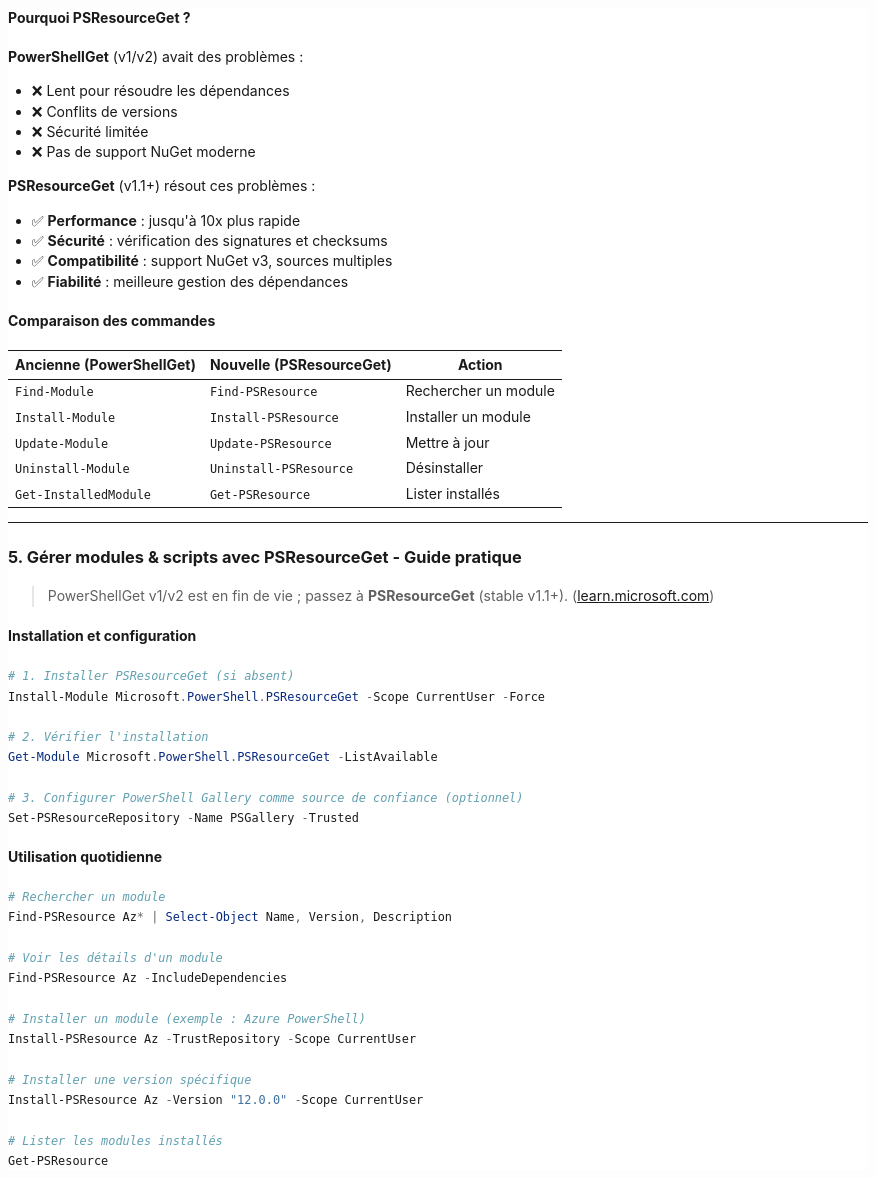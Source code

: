 #### Pourquoi PSResourceGet ?

**PowerShellGet** (v1/v2) avait des problèmes :
- ❌ Lent pour résoudre les dépendances
- ❌ Conflits de versions
- ❌ Sécurité limitée
- ❌ Pas de support NuGet moderne

**PSResourceGet** (v1.1+) résout ces problèmes :
- ✅ **Performance** : jusqu'à 10x plus rapide
- ✅ **Sécurité** : vérification des signatures et checksums
- ✅ **Compatibilité** : support NuGet v3, sources multiples
- ✅ **Fiabilité** : meilleure gestion des dépendances

#### Comparaison des commandes

| Ancienne (PowerShellGet) | Nouvelle (PSResourceGet) | Action |
|--------------------------|--------------------------|--------|
| `Find-Module` | `Find-PSResource` | Rechercher un module |
| `Install-Module` | `Install-PSResource` | Installer un module |
| `Update-Module` | `Update-PSResource` | Mettre à jour |
| `Uninstall-Module` | `Uninstall-PSResource` | Désinstaller |
| `Get-InstalledModule` | `Get-PSResource` | Lister installés |

---

### 5. Gérer modules & scripts avec **PSResourceGet** - Guide pratique

> PowerShellGet v1/v2 est en fin de vie ; passez à **PSResourceGet** (stable v1.1+). ([learn.microsoft.com][6])

#### Installation et configuration

```powershell
# 1. Installer PSResourceGet (si absent)
Install-Module Microsoft.PowerShell.PSResourceGet -Scope CurrentUser -Force

# 2. Vérifier l'installation
Get-Module Microsoft.PowerShell.PSResourceGet -ListAvailable

# 3. Configurer PowerShell Gallery comme source de confiance (optionnel)
Set-PSResourceRepository -Name PSGallery -Trusted
```

#### Utilisation quotidienne

```powershell
# Rechercher un module
Find-PSResource Az* | Select-Object Name, Version, Description

# Voir les détails d'un module
Find-PSResource Az -IncludeDependencies

# Installer un module (exemple : Azure PowerShell)
Install-PSResource Az -TrustRepository -Scope CurrentUser

# Installer une version spécifique
Install-PSResource Az -Version "12.0.0" -Scope CurrentUser

# Lister les modules installés
Get-PSResource

```

[1]: https://learn.microsoft.com/en-us/powershell/scripting/install/installing-powershell-on-windows?view=powershell-7.5&utm_source=chatgpt.com "Installing PowerShell on Windows - Learn Microsoft"
[2]: https://learn.microsoft.com/en-us/windows/package-manager/winget/?utm_source=chatgpt.com "Use WinGet to install and manage applications | Microsoft Learn"
[3]: https://learn.microsoft.com/en-us/powershell/scripting/install/install-ubuntu?view=powershell-7.5&utm_source=chatgpt.com "Installing PowerShell on Ubuntu - Learn Microsoft"
[4]: https://learn.microsoft.com/en-us/powershell/scripting/install/installing-powershell-on-linux?view=powershell-7.5&utm_source=chatgpt.com "Install PowerShell on Linux - Learn Microsoft"
[5]: https://github.com/PowerShell/PowerShell/discussions/25690?utm_source=chatgpt.com "v7.5.2 Release of PowerShell #25690 - GitHub"
[6]: https://learn.microsoft.com/en-us/powershell/module/microsoft.powershell.psresourceget/?view=powershellget-3.x&utm_source=chatgpt.com "Microsoft.PowerShell.PSResourceGet Module"